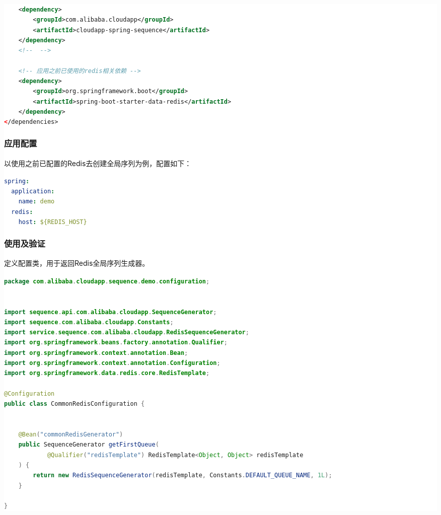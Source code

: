 ```xml
    <dependency>
        <groupId>com.alibaba.cloudapp</groupId>
        <artifactId>cloudapp-spring-sequence</artifactId>
    </dependency>
    <!--  -->
  
    <!-- 应用之前已使用的redis相关依赖 -->
    <dependency>
        <groupId>org.springframework.boot</groupId>
        <artifactId>spring-boot-starter-data-redis</artifactId>
    </dependency>
</dependencies>
```

### 应用配置

以使用之前已配置的Redis去创建全局序列为例，配置如下：

```yaml
spring:
  application:
    name: demo
  redis:
    host: ${REDIS_HOST}
```

### 使用及验证

定义配置类，用于返回Redis全局序列生成器。

```java
package com.alibaba.cloudapp.sequence.demo.configuration;


import sequence.api.com.alibaba.cloudapp.SequenceGenerator;
import sequence.com.alibaba.cloudapp.Constants;
import service.sequence.com.alibaba.cloudapp.RedisSequenceGenerator;
import org.springframework.beans.factory.annotation.Qualifier;
import org.springframework.context.annotation.Bean;
import org.springframework.context.annotation.Configuration;
import org.springframework.data.redis.core.RedisTemplate;

@Configuration
public class CommonRedisConfiguration {


    @Bean("commonRedisGenerator")
    public SequenceGenerator getFirstQueue(
            @Qualifier("redisTemplate") RedisTemplate<Object, Object> redisTemplate
    ) {
        return new RedisSequenceGenerator(redisTemplate, Constants.DEFAULT_QUEUE_NAME, 1L);
    }

}

```
